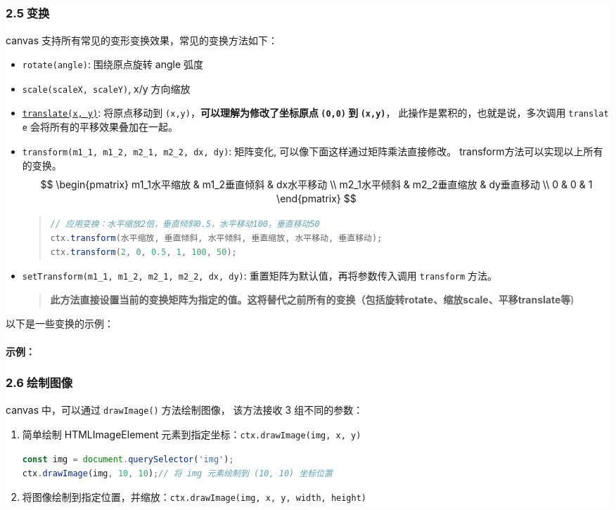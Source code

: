 

### 2.5 变换

canvas 支持所有常见的变形变换效果，常见的变换方法如下：

- `rotate(angle)`: 围绕原点旋转 angle 弧度

- `scale(scaleX, scaleY)`, x/y 方向缩放

- [`translate(x, y)`](https://developer.mozilla.org/en-US/docs/Web/API/CanvasRenderingContext2D/transform): 将原点移动到 `(x,y)`，**可以理解为修改了坐标原点 `(0,0)` 到 `(x,y)`**， 此操作是累积的，也就是说，多次调用 `translate` 会将所有的平移效果叠加在一起。

- `transform(m1_1, m1_2, m2_1, m2_2, dx, dy)`: 矩阵变化, 可以像下面这样通过矩阵乘法直接修改。 transform方法可以实现以上所有的变换。
  $$
  \begin{pmatrix}
  m1_1水平缩放 & m1_2垂直倾斜 & dx水平移动 \\
  m2_1水平倾斜 & m2_2垂直缩放 & dy垂直移动 \\
  0 & 0 & 1
  \end{pmatrix}
  $$

  > ```js
  > // 应用变换：水平缩放2倍，垂直倾斜0.5，水平移动100，垂直移动50    
  > ctx.transform(水平缩放, 垂直倾斜, 水平倾斜, 垂直缩放, 水平移动, 垂直移动);
  > ctx.transform(2, 0, 0.5, 1, 100, 50);
  > ```

- `setTransform(m1_1, m1_2, m2_1, m2_2, dx, dy)`: 重置矩阵为默认值，再将参数传入调用 `transform` 方法。

  > **此方法直接设置当前的变换矩阵为指定的值。这将替代之前所有的变换（包括旋转rotate、缩放scale、平移translate等**)

以下是一些变换的示例：

#### 示例：

<iframe height="500" style="width: 100%;" scrolling="no" title="【BLOG_POSTS】canvas text transform demos" src="https://codepen.io/joisun/embed/YzbxyNv?default-tab=js%2Cresult&editable=true" frameborder="no" loading="lazy" allowtransparency="true" allowfullscreen="true">
  See the Pen <a href="https://codepen.io/joisun/pen/YzbxyNv">
  【BLOG_POSTS】canvas text transform demos</a> by joisun (<a href="https://codepen.io/joisun">@joisun</a>)
  on <a href="https://codepen.io">CodePen</a>.
</iframe>

### 2.6 绘制图像

canvas 中，可以通过 `drawImage()` 方法绘制图像， 该方法接收 3 组不同的参数：

1. 简单绘制 HTMLImageElement 元素到指定坐标：`ctx.drawImage(img, x, y)`

   ```js
   const img = document.querySelector('img');
   ctx.drawImage(img, 10, 10);// 将 img 元素绘制到 (10, 10) 坐标位置
   ```

2. 将图像绘制到指定位置，并缩放：`ctx.drawImage(img, x, y, width, height)`
